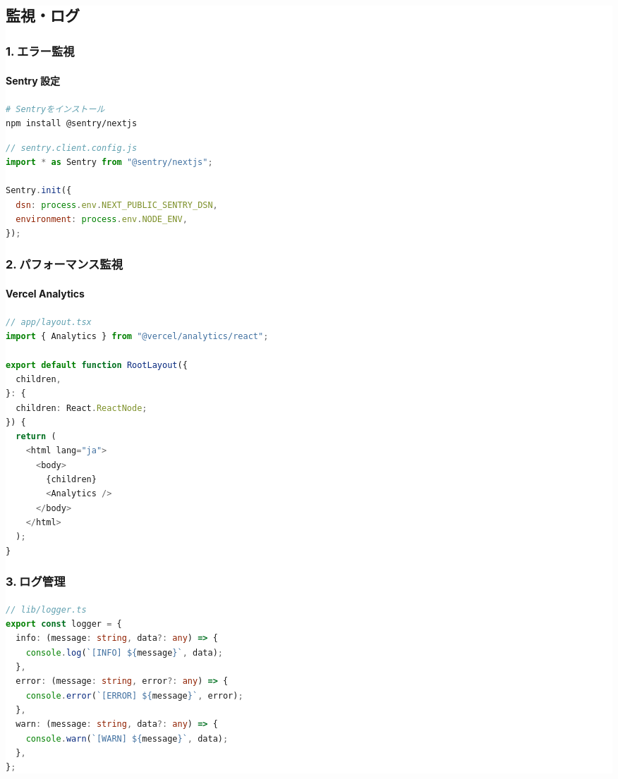 ## 監視・ログ

### 1. エラー監視

#### Sentry 設定

```bash
# Sentryをインストール
npm install @sentry/nextjs
```

```javascript
// sentry.client.config.js
import * as Sentry from "@sentry/nextjs";

Sentry.init({
  dsn: process.env.NEXT_PUBLIC_SENTRY_DSN,
  environment: process.env.NODE_ENV,
});
```

### 2. パフォーマンス監視

#### Vercel Analytics

```typescript
// app/layout.tsx
import { Analytics } from "@vercel/analytics/react";

export default function RootLayout({
  children,
}: {
  children: React.ReactNode;
}) {
  return (
    <html lang="ja">
      <body>
        {children}
        <Analytics />
      </body>
    </html>
  );
}
```

### 3. ログ管理

```typescript
// lib/logger.ts
export const logger = {
  info: (message: string, data?: any) => {
    console.log(`[INFO] ${message}`, data);
  },
  error: (message: string, error?: any) => {
    console.error(`[ERROR] ${message}`, error);
  },
  warn: (message: string, data?: any) => {
    console.warn(`[WARN] ${message}`, data);
  },
};
```
